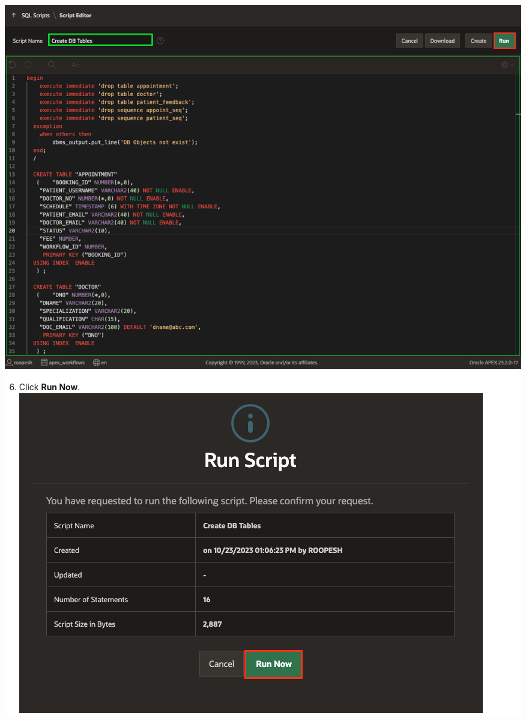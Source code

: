   ![Click create SQL Scripts](./images/create-db-tables.png " ")

6. Click **Run Now**.
  ![Click create SQL Scripts](./images/click-run-now.png " ")